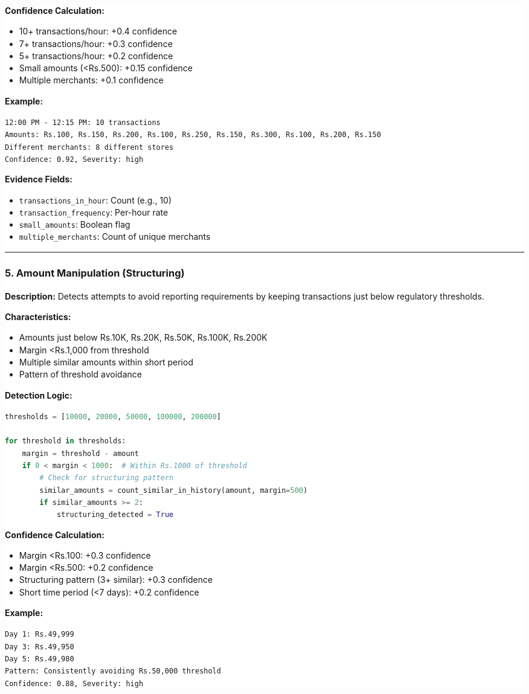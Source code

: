 **Confidence Calculation:**
- 10+ transactions/hour: +0.4 confidence
- 7+ transactions/hour: +0.3 confidence
- 5+ transactions/hour: +0.2 confidence
- Small amounts (<Rs.500): +0.15 confidence
- Multiple merchants: +0.1 confidence

**Example:**
```
12:00 PM - 12:15 PM: 10 transactions
Amounts: Rs.100, Rs.150, Rs.200, Rs.100, Rs.250, Rs.150, Rs.300, Rs.100, Rs.200, Rs.150
Different merchants: 8 different stores
Confidence: 0.92, Severity: high
```

**Evidence Fields:**
- `transactions_in_hour`: Count (e.g., 10)
- `transaction_frequency`: Per-hour rate
- `small_amounts`: Boolean flag
- `multiple_merchants`: Count of unique merchants

---

### 5. Amount Manipulation (Structuring)

**Description:** Detects attempts to avoid reporting requirements by keeping transactions just below regulatory thresholds.

**Characteristics:**
- Amounts just below Rs.10K, Rs.20K, Rs.50K, Rs.100K, Rs.200K
- Margin <Rs.1,000 from threshold
- Multiple similar amounts within short period
- Pattern of threshold avoidance

**Detection Logic:**
```python
thresholds = [10000, 20000, 50000, 100000, 200000]

for threshold in thresholds:
    margin = threshold - amount
    if 0 < margin < 1000:  # Within Rs.1000 of threshold
        # Check for structuring pattern
        similar_amounts = count_similar_in_history(amount, margin=500)
        if similar_amounts >= 2:
            structuring_detected = True
```

**Confidence Calculation:**
- Margin <Rs.100: +0.3 confidence
- Margin <Rs.500: +0.2 confidence
- Structuring pattern (3+ similar): +0.3 confidence
- Short time period (<7 days): +0.2 confidence

**Example:**
```
Day 1: Rs.49,999
Day 3: Rs.49,950
Day 5: Rs.49,980
Pattern: Consistently avoiding Rs.50,000 threshold
Confidence: 0.88, Severity: high
```
